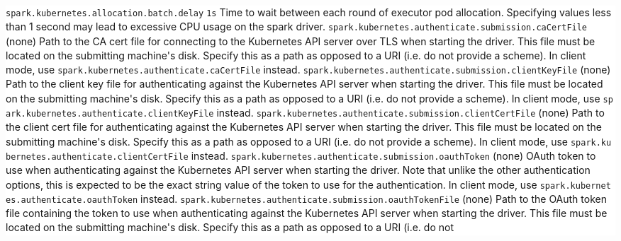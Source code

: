 </tr>
<tr>
  <td><code>spark.kubernetes.allocation.batch.delay</code></td>
  <td><code>1s</code></td>
  <td>
    Time to wait between each round of executor pod allocation. Specifying values less than 1 second may lead to
    excessive CPU usage on the spark driver.
  </td>
</tr>
<tr>
  <td><code>spark.kubernetes.authenticate.submission.caCertFile</code></td>
  <td>(none)</td>
  <td>
    Path to the CA cert file for connecting to the Kubernetes API server over TLS when starting the driver. This file
    must be located on the submitting machine's disk. Specify this as a path as opposed to a URI (i.e. do not provide
    a scheme). In client mode, use <code>spark.kubernetes.authenticate.caCertFile</code> instead.
  </td>
</tr>
<tr>
  <td><code>spark.kubernetes.authenticate.submission.clientKeyFile</code></td>
  <td>(none)</td>
  <td>
    Path to the client key file for authenticating against the Kubernetes API server when starting the driver. This file
    must be located on the submitting machine's disk. Specify this as a path as opposed to a URI (i.e. do not provide
    a scheme). In client mode, use <code>spark.kubernetes.authenticate.clientKeyFile</code> instead.
  </td>
</tr>
<tr>
  <td><code>spark.kubernetes.authenticate.submission.clientCertFile</code></td>
  <td>(none)</td>
  <td>
    Path to the client cert file for authenticating against the Kubernetes API server when starting the driver. This
    file must be located on the submitting machine's disk. Specify this as a path as opposed to a URI (i.e. do not
    provide a scheme). In client mode, use <code>spark.kubernetes.authenticate.clientCertFile</code> instead.
  </td>
</tr>
<tr>
  <td><code>spark.kubernetes.authenticate.submission.oauthToken</code></td>
  <td>(none)</td>
  <td>
    OAuth token to use when authenticating against the Kubernetes API server when starting the driver. Note
    that unlike the other authentication options, this is expected to be the exact string value of the token to use for
    the authentication. In client mode, use <code>spark.kubernetes.authenticate.oauthToken</code> instead.
  </td>
</tr>
<tr>
  <td><code>spark.kubernetes.authenticate.submission.oauthTokenFile</code></td>
  <td>(none)</td>
  <td>
    Path to the OAuth token file containing the token to use when authenticating against the Kubernetes API server when starting the driver.
    This file must be located on the submitting machine's disk. Specify this as a path as opposed to a URI (i.e. do not
